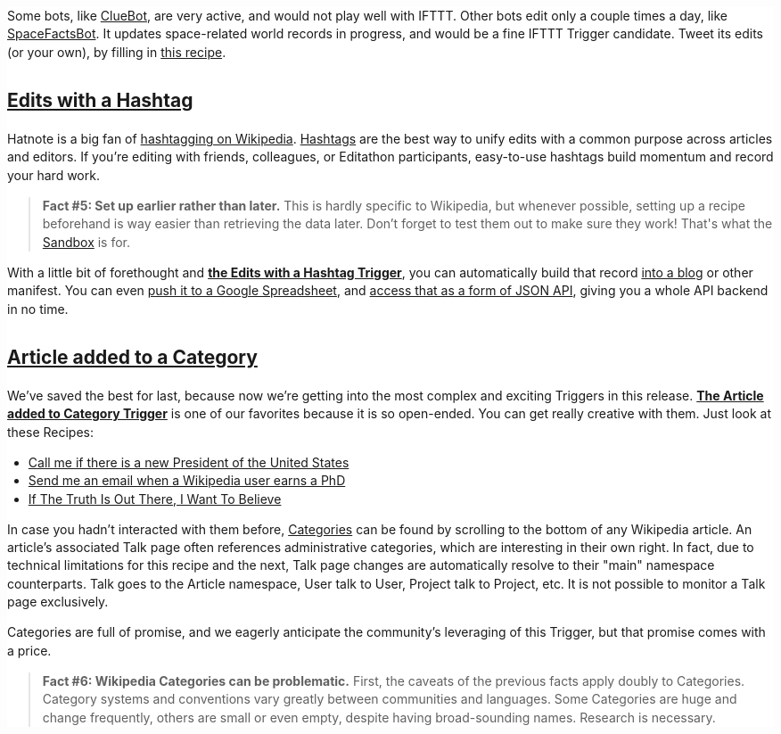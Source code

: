 Some bots, like [ClueBot](https://en.wikipedia.org/wiki/User:ClueBot_NG), are very active, and would not play well with IFTTT. Other bots edit only a couple times a day, like [SpaceFactsBot](https://en.wikipedia.org/wiki/Special:Contributions/SpaceFactsBot). It updates space-related world records in progress, and would be a fine IFTTT Trigger candidate. Tweet its edits (or your own), by filling in [this recipe](https://ifttt.com/recipes/306831-tweet-your-wikipedia-edits).

## <a href="#edits_with_a_hashtag" name="edits_with_a_hashtag">Edits with a Hashtag</a>

Hatnote is a big fan of [hashtagging on Wikipedia](http://blog.hatnote.com/post/112756032432/the-humble-hashtag-now-on-wikipedia). [Hashtags](https://en.wikipedia.org/wiki/Hashtag) are the best way to unify edits with a common purpose across articles and editors. If you’re editing with friends, colleagues, or Editathon participants, easy-to-use hashtags build momentum and record your hard work.

> **Fact #5: Set up earlier rather than later.** This is hardly specific to Wikipedia, but whenever possible, setting up a recipe beforehand is way easier than retrieving the data later. Don’t forget to test them out to make sure they work! That's what the [Sandbox](https://en.wikipedia.org/wiki/Wikipedia:Sandbox) is for.

With a little bit of forethought and **[the Edits with a Hashtag Trigger](https://ifttt.com/channels/wikipedia/triggers/1023086349-new-edit-with-hashtag)**, you can automatically build that record [into a blog](https://ifttt.com/recipes/306835-publish-edits-from-your-wikipedia-editathon-on-tumblr) or other manifest. You can even [push it to a Google Spreadsheet](https://ifttt.com/recipes/306842-save-edits-from-your-wikipedia-editathon-in-google-drive), and [access that as a form of JSON API](http://codepen.io/nickmoreton/blog/using-ifttt-and-google-drive-to-create-a-json-api), giving you a whole API backend in no time.

## <a href="#article_added_to_a_category" name="article_added_to_a_category">Article added to a Category</a>

We’ve saved the best for last, because now we’re getting into the most complex and exciting Triggers in this release. **[The Article added to Category Trigger](https://ifttt.com/channels/wikipedia/triggers/1704714369-article-added-to-category)** is one of our favorites because it is so open-ended. You can get really creative with them. Just look at these Recipes:

* [Call me if there is a new President of the United States](https://ifttt.com/recipes/306824-call-me-if-there-is-a-new-president-of-the-united-states)
* [Send me an email when a Wikipedia user earns a PhD](https://ifttt.com/recipes/307413-if-a-wikipedia-user-announces-they-have-earned-a-phd-then-send-me-an-email)
* [If The Truth Is Out There, I Want To Believe](https://ifttt.com/recipes/306826-updates-from-the-ufo-sighting-category-on-wikipedia)

In case you hadn’t interacted with them before, [Categories](https://en.wikipedia.org/wiki/Help:Category) can be found by scrolling to the bottom of any Wikipedia article. An article’s associated Talk page often references administrative categories, which are interesting in their own right. In fact, due to technical limitations for this recipe and the next, Talk page changes are automatically resolve to their "main" namespace counterparts. Talk goes to the Article namespace, User talk to User, Project talk to Project, etc. It is not possible to monitor a Talk page exclusively.

Categories are full of promise, and we eagerly anticipate the community’s leveraging of this Trigger, but that promise comes with a price.

> **Fact #6: Wikipedia Categories can be problematic.** First, the caveats of the previous facts apply doubly to Categories. Category systems and conventions vary greatly between communities and languages. Some Categories are huge and change frequently, others are small or even empty, despite having broad-sounding names. Research is necessary.
